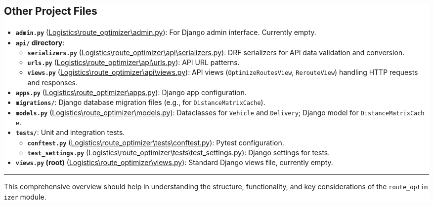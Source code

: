 ## Other Project Files

*   **`admin.py`** ([Logistics\route_optimizer\admin.py](file:///Logistics\route_optimizer\admin.py)): For Django admin interface. Currently empty.
*   **`api/` directory**:
    *   **`serializers.py`** ([Logistics\route_optimizer\api\serializers.py](file:///Logistics\route_optimizer\api\serializers.py)): DRF serializers for API data validation and conversion.
    *   **`urls.py`** ([Logistics\route_optimizer\api\urls.py](file:///Logistics\route_optimizer\api\urls.py)): API URL patterns.
    *   **`views.py`** ([Logistics\route_optimizer\api\views.py](file:///Logistics\route_optimizer\api\views.py)): API views (`OptimizeRoutesView`, `RerouteView`) handling HTTP requests and responses.
*   **`apps.py`** ([Logistics\route_optimizer\apps.py](file:///Logistics\route_optimizer\apps.py)): Django app configuration.
*   **`migrations/`**: Django database migration files (e.g., for `DistanceMatrixCache`).
*   **`models.py`** ([Logistics\route_optimizer\models.py](file:///Logistics\route_optimizer\models.py)): Dataclasses for `Vehicle` and `Delivery`; Django model for `DistanceMatrixCache`.
*   **`tests/`**: Unit and integration tests.
    *   **`conftest.py`** ([Logistics\route_optimizer\tests\conftest.py](file:///Logistics\route_optimizer\tests\conftest.py)): Pytest configuration.
    *   **`test_settings.py`** ([Logistics\route_optimizer\tests\test_settings.py](file:///Logistics\route_optimizer\tests\test_settings.py)): Django settings for tests.
*   **`views.py` (root)** ([Logistics\route_optimizer\views.py](file:///Logistics\route_optimizer\views.py)): Standard Django views file, currently empty.

---

This comprehensive overview should help in understanding the structure, functionality, and key considerations of the `route_optimizer` module.